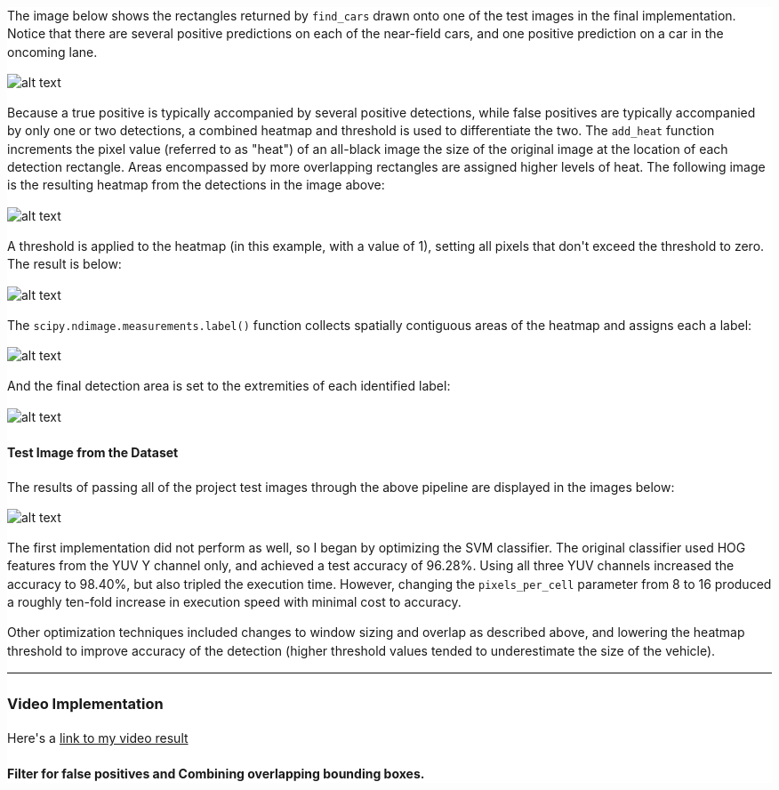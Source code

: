 The image below shows the rectangles returned by `find_cars` drawn onto one of the test images in the final implementation. Notice that there are several positive predictions on each of the near-field cars, and one positive prediction on a car in the oncoming lane.

![alt text][image7]

Because a true positive is typically accompanied by several positive detections, while false positives are typically accompanied by only one or two detections, a combined heatmap and threshold is used to differentiate the two. The `add_heat` function increments the pixel value (referred to as "heat") of an all-black image the size of the original image at the location of each detection rectangle. Areas encompassed by more overlapping rectangles are assigned higher levels of heat. The following image is the resulting heatmap from the detections in the image above:

![alt text][image8]

A threshold is applied to the heatmap (in this example, with a value of 1), setting all pixels that don't exceed the threshold to zero. The result is below:

![alt text][image9]

The `scipy.ndimage.measurements.label()` function collects spatially contiguous areas of the heatmap and assigns each a label:

![alt text][image10]

And the final detection area is set to the extremities of each identified label:

![alt text][image11]

#### Test Image from the Dataset

The results of passing all of the project test images through the above pipeline are displayed in the images below:

![alt text][image12]


The first implementation did not perform as well, so I began by optimizing the SVM classifier. The original classifier used HOG features from the YUV Y channel only, and achieved a test accuracy of 96.28%. Using all three YUV channels increased the accuracy to 98.40%, but also tripled the execution time. However, changing the `pixels_per_cell` parameter from 8 to 16 produced a roughly ten-fold increase in execution speed with minimal cost to accuracy. 

Other optimization techniques included changes to window sizing and overlap as described above, and lowering the heatmap threshold to improve accuracy of the detection (higher threshold values tended to underestimate the size of the vehicle).

---

### Video Implementation

Here's a [link to my video result][video3]

#### Filter for false positives and Combining overlapping bounding boxes.


[//]: # (Image References)
[image1]: ./output_images/01_random_data_grid.png
[image2]: ./output_images/02_hog_visualization.png
[image3]: ./output_images/03_detections.png
[image4]: ./output_images/04_boxes_1.png
[image5]: ./output_images/05_boxes_2.png
[image6]: ./output_images/06_boxes_3.png
[image6a]: ./output_images/06a_boxes_4.png
[image7]: ./output_images/07_all_detections.png
[image8]: ./output_images/08_heatmap.png
[image9]: ./output_images/09_heatmap_threshold.png
[image10]: ./output_images/10_label_heatmap.png
[image11]: ./output_images/11_final_boxes.png
[image12]: ./output_images/12_all_test_detects.png
[video1]: ./test_video_out.mp4
[video2]: ./test_video_out_2.mp4
[video3]: ./project_video_out.mp4